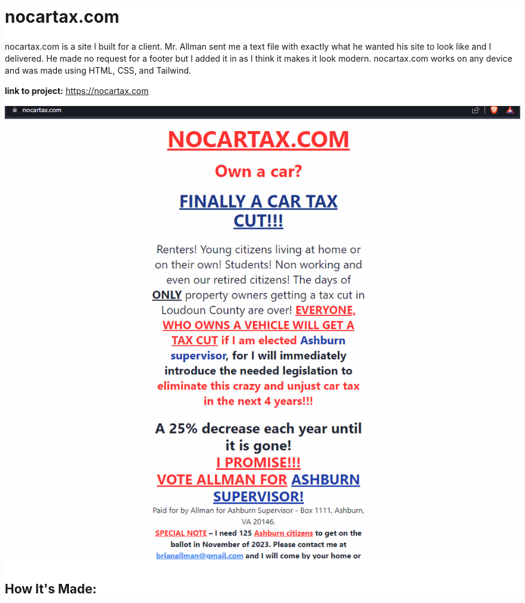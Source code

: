 # nocartax.com
nocartax.com is a site I built for a client. Mr. Allman sent me a text file with exactly what he wanted his site to look like and I delivered. He made no request for a footer but I added it in as I think it makes it look modern. nocartax.com works on any device and was made using HTML, CSS, and Tailwind.

**link to project:** https://nocartax.com

<img src="nocartax001.gif" width="100%">

## How It's Made:
